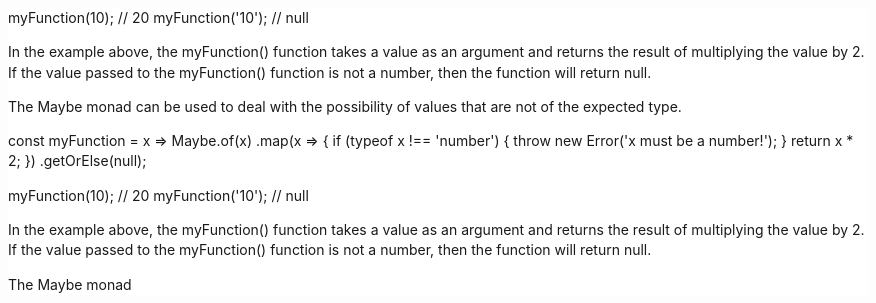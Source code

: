 myFunction(10); // 20
myFunction('10'); // null

In the example above, the myFunction() function takes a value as an argument and returns the result of multiplying the value by 2. If the value passed to the myFunction() function is not a number, then the function will return null.

The Maybe monad can be used to deal with the possibility of values that are not of the expected type.

const myFunction = x =>
 Maybe.of(x)
 .map(x => {
  if (typeof x !== 'number') {
   throw new Error('x must be a number!');
  }
  return x * 2;
 })
 .getOrElse(null);

myFunction(10); // 20
myFunction('10'); // null

In the example above, the myFunction() function takes a value as an argument and returns the result of multiplying the value by 2. If the value passed to the myFunction() function is not a number, then the function will return null.

The Maybe monad